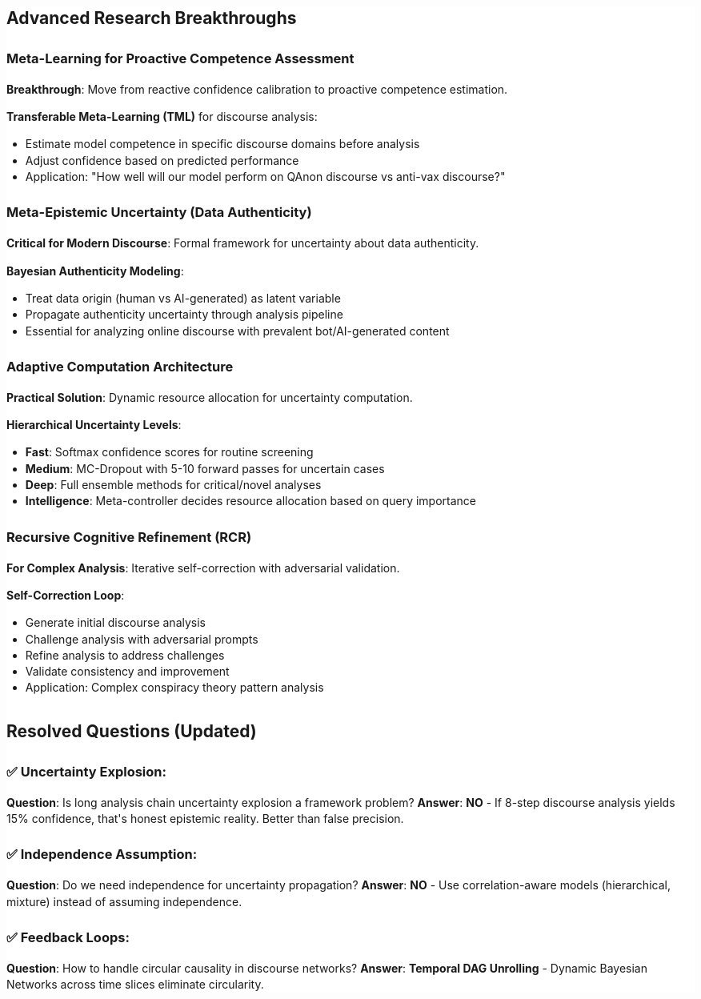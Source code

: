 ## Advanced Research Breakthroughs

### Meta-Learning for Proactive Competence Assessment
**Breakthrough**: Move from reactive confidence calibration to proactive competence estimation.

**Transferable Meta-Learning (TML)** for discourse analysis:
- Estimate model competence in specific discourse domains before analysis
- Adjust confidence based on predicted performance
- Application: "How well will our model perform on QAnon discourse vs anti-vax discourse?"

### Meta-Epistemic Uncertainty (Data Authenticity)
**Critical for Modern Discourse**: Formal framework for uncertainty about data authenticity.

**Bayesian Authenticity Modeling**:
- Treat data origin (human vs AI-generated) as latent variable
- Propagate authenticity uncertainty through analysis pipeline
- Essential for analyzing online discourse with prevalent bot/AI-generated content

### Adaptive Computation Architecture
**Practical Solution**: Dynamic resource allocation for uncertainty computation.

**Hierarchical Uncertainty Levels**:
- **Fast**: Softmax confidence scores for routine screening
- **Medium**: MC-Dropout with 5-10 forward passes for uncertain cases
- **Deep**: Full ensemble methods for critical/novel analyses
- **Intelligence**: Meta-controller decides resource allocation based on query importance

### Recursive Cognitive Refinement (RCR)
**For Complex Analysis**: Iterative self-correction with adversarial validation.

**Self-Correction Loop**:
- Generate initial discourse analysis
- Challenge analysis with adversarial prompts
- Refine analysis to address challenges
- Validate consistency and improvement
- Application: Complex conspiracy theory pattern analysis

## Resolved Questions (Updated)

### ✅ **Uncertainty Explosion**: 
**Question**: Is long analysis chain uncertainty explosion a framework problem?
**Answer**: **NO** - If 8-step discourse analysis yields 15% confidence, that's honest epistemic reality. Better than false precision.

### ✅ **Independence Assumption**: 
**Question**: Do we need independence for uncertainty propagation?
**Answer**: **NO** - Use correlation-aware models (hierarchical, mixture) instead of assuming independence.

### ✅ **Feedback Loops**: 
**Question**: How to handle circular causality in discourse networks?
**Answer**: **Temporal DAG Unrolling** - Dynamic Bayesian Networks across time slices eliminate circularity.
